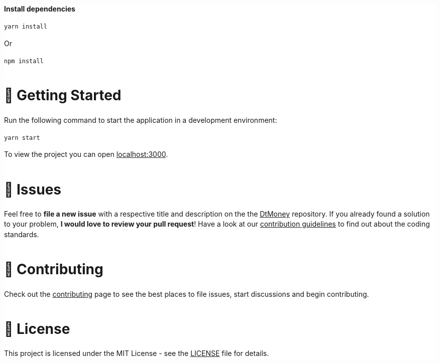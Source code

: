 **Install dependencies**

```
yarn install
```

Or

```
npm install
```

# :runner: Getting Started

Run the following command to start the application in a development environment:

```yarn start```

To view the project you can open [localhost:3000](http://localhost:3000).

# :bug: Issues

Feel free to **file a new issue** with a respective title and description on the the [DtMoney](https://github.com/monteiro-alexandre/ignite-reactjs-dtmoney/issues) repository. If you already found a solution to your problem, **I would love to review your pull request**! Have a look at our [contribution guidelines](https://github.com/monteiro-alexandre/ignite-reactjs-dtmoney/blob/master/CONTRIBUTING.md) to find out about the coding standards.

# :tada: Contributing

Check out the [contributing](https://github.com/monteiro-alexandre/ignite-reactjs-dtmoney/blob/master/CONTRIBUTING.md) page to see the best places to file issues, start discussions and begin contributing.

# :closed_book: License

This project is licensed under the MIT License - see the [LICENSE](LICENSE) file for details.